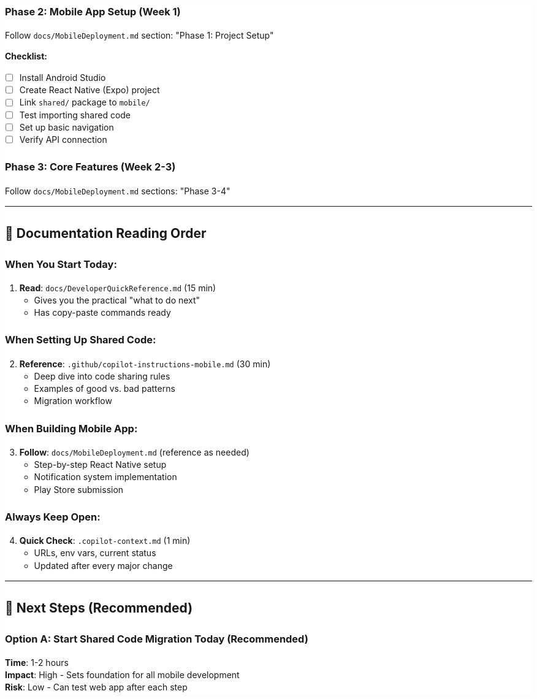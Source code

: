 ### Phase 2: Mobile App Setup (Week 1)

Follow `docs/MobileDeployment.md` section: "Phase 1: Project Setup"

**Checklist:**
- [ ] Install Android Studio
- [ ] Create React Native (Expo) project
- [ ] Link `shared/` package to `mobile/`
- [ ] Test importing shared code
- [ ] Set up basic navigation
- [ ] Verify API connection

### Phase 3: Core Features (Week 2-3)

Follow `docs/MobileDeployment.md` sections: "Phase 3-4"

---

## 📖 Documentation Reading Order

### When You Start Today:
1. **Read**: `docs/DeveloperQuickReference.md` (15 min)
   - Gives you the practical "what to do next"
   - Has copy-paste commands ready

### When Setting Up Shared Code:
2. **Reference**: `.github/copilot-instructions-mobile.md` (30 min)
   - Deep dive into code sharing rules
   - Examples of good vs. bad patterns
   - Migration workflow

### When Building Mobile App:
3. **Follow**: `docs/MobileDeployment.md` (reference as needed)
   - Step-by-step React Native setup
   - Notification system implementation
   - Play Store submission

### Always Keep Open:
4. **Quick Check**: `.copilot-context.md` (1 min)
   - URLs, env vars, current status
   - Updated after every major change

---

## 🚀 Next Steps (Recommended)

### Option A: Start Shared Code Migration Today (Recommended)

**Time**: 1-2 hours  
**Impact**: High - Sets foundation for all mobile development  
**Risk**: Low - Can test web app after each step
